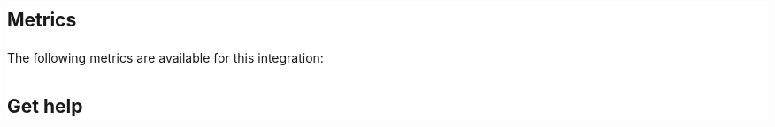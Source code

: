 ## Metrics

The following metrics are available for this integration:

<div class="metrics-yaml" url="https://raw.githubusercontent.com/signalfx/signalfx-agent/main/pkg/monitors/collectd/kafkaproducer/metadata.yaml"></div>

## Get help

```{include} /_includes/troubleshooting.md
```

